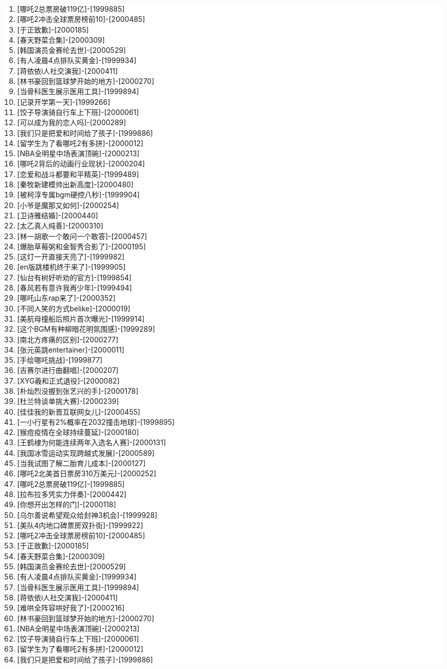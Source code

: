 1. [哪吒2总票房破119亿]-[1999885]
1. [哪吒2冲击全球票房榜前10]-[2000485]
1. [于正致歉]-[2000185]
1. [春天野菜合集]-[2000309]
1. [韩国演员金赛纶去世]-[2000529]
1. [有人凌晨4点排队买黄金]-[1999934]
1. [蒋依依i人社交演我]-[2000411]
1. [林书豪回到篮球梦开始的地方]-[2000270]
1. [当骨科医生展示医用工具]-[1999894]
1. [记录开学第一天]-[1999266]
1. [饺子导演骑自行车上下班]-[2000061]
1. [可以成为我的恋人吗]-[2000289]
1. [我们只是把爱和时间给了孩子]-[1999886]
1. [留学生为了看哪吒2有多拼]-[2000012]
1. [NBA全明星中场表演顶碗]-[2000213]
1. [哪吒2背后的动画行业现状]-[2000204]
1. [恋爱和战斗都要和平精英]-[1999489]
1. [秦牧新建模帅出新高度]-[2000480]
1. [被柯淳专属bgm硬控八秒]-[1999904]
1. [小爷是魔那又如何]-[2000254]
1. [卫诗雅结婚]-[2000440]
1. [太乙真人纯善]-[2000310]
1. [林一胡歌一个敢问一个敢答]-[2000457]
1. [爆胎草莓粥和金智秀合影了]-[2000195]
1. [这灯一开直接天亮了]-[1999982]
1. [en版跳楼机终于来了]-[1999905]
1. [仙台有树好听劝的官方]-[1999854]
1. [春风若有意许我再少年]-[1999494]
1. [哪吒山东rap来了]-[2000352]
1. [不同人笑的方式belike]-[2000019]
1. [美航母撞船后照片首次曝光]-[1999914]
1. [这个BGM有种柳暗花明氛围感]-[1999289]
1. [南北方疼痛的区别]-[2000277]
1. [张元英跳entertainer]-[2000011]
1. [手绘哪吒挑战]-[1999877]
1. [吉赛尔进行曲翻唱]-[2000207]
1. [XYG羲和正式退役]-[2000082]
1. [朴灿烈没握到张艺兴的手]-[2000178]
1. [杜兰特谈单挑大赛]-[2000239]
1. [佳佳我的新晋互联网女儿]-[2000455]
1. [一小行星有2%概率在2032撞击地球]-[1999895]
1. [猴痘疫情在全球持续蔓延]-[2000180]
1. [王鹤棣为何能连续两年入选名人赛]-[2000131]
1. [我国冰雪运动实现跨越式发展]-[2000589]
1. [当我试图了解二胎育儿成本]-[2000127]
1. [哪吒2北美首日票房310万美元]-[2000252]
1. [哪吒2总票房破119亿]-[1999885]
1. [拉布拉多凭实力伴奏]-[2000442]
1. [你想开出怎样的门]-[2000118]
1. [乌尔善说希望观众给封神3机会]-[1999928]
1. [美队4内地口碑票房双扑街]-[1999922]
1. [哪吒2冲击全球票房榜前10]-[2000485]
1. [于正致歉]-[2000185]
1. [春天野菜合集]-[2000309]
1. [韩国演员金赛纶去世]-[2000529]
1. [有人凌晨4点排队买黄金]-[1999934]
1. [当骨科医生展示医用工具]-[1999894]
1. [蒋依依i人社交演我]-[2000411]
1. [难哄全阵容哄好我了]-[2000216]
1. [林书豪回到篮球梦开始的地方]-[2000270]
1. [NBA全明星中场表演顶碗]-[2000213]
1. [饺子导演骑自行车上下班]-[2000061]
1. [留学生为了看哪吒2有多拼]-[2000012]
1. [我们只是把爱和时间给了孩子]-[1999886]